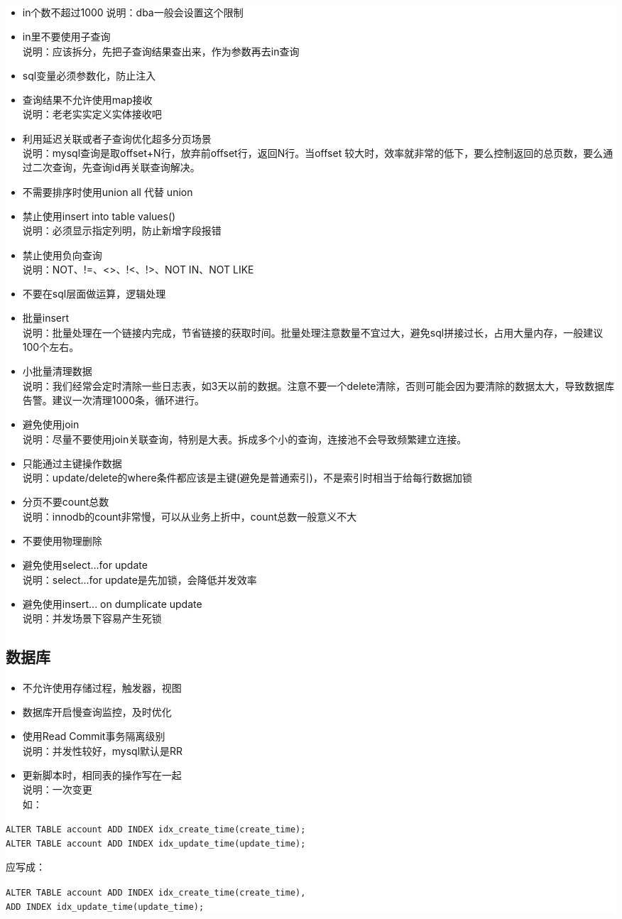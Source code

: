 - in个数不超过1000
说明：dba一般会设置这个限制  

- in里不要使用子查询  
说明：应该拆分，先把子查询结果查出来，作为参数再去in查询

- sql变量必须参数化，防止注入  

- 查询结果不允许使用map接收  
说明：老老实实定义实体接收吧  

- 利用延迟关联或者子查询优化超多分页场景  
说明：mysql查询是取offset+N行，放弃前offset行，返回N行。当offset 较大时，效率就非常的低下，要么控制返回的总页数，要么通过二次查询，先查询id再关联查询解决。

- 不需要排序时使用union all 代替 union  

- 禁止使用insert into table values()  
说明：必须显示指定列明，防止新增字段报错

- 禁止使用负向查询  
说明：NOT、!=、<>、!<、!>、NOT IN、NOT LIKE

- 不要在sql层面做运算，逻辑处理  

- 批量insert  
说明：批量处理在一个链接内完成，节省链接的获取时间。批量处理注意数量不宜过大，避免sql拼接过长，占用大量内存，一般建议100个左右。  

- 小批量清理数据  
说明：我们经常会定时清除一些日志表，如3天以前的数据。注意不要一个delete清除，否则可能会因为要清除的数据太大，导致数据库告警。建议一次清理1000条，循环进行。  

- 避免使用join  
说明：尽量不要使用join关联查询，特别是大表。拆成多个小的查询，连接池不会导致频繁建立连接。  

- 只能通过主键操作数据  
说明：update/delete的where条件都应该是主键(避免是普通索引)，不是索引时相当于给每行数据加锁

- 分页不要count总数    
说明：innodb的count非常慢，可以从业务上折中，count总数一般意义不大  

- 不要使用物理删除  

- 避免使用select...for update  
说明：select...for update是先加锁，会降低并发效率
- 避免使用insert... on dumplicate update  
说明：并发场景下容易产生死锁

## 数据库
- 不允许使用存储过程，触发器，视图    

- 数据库开启慢查询监控，及时优化  

- 使用Read Commit事务隔离级别  
说明：并发性较好，mysql默认是RR

- 更新脚本时，相同表的操作写在一起  
说明：一次变更  
如：
```
ALTER TABLE account ADD INDEX idx_create_time(create_time);
ALTER TABLE account ADD INDEX idx_update_time(update_time);
```
应写成：
```
ALTER TABLE account ADD INDEX idx_create_time(create_time),
ADD INDEX idx_update_time(update_time);
```
